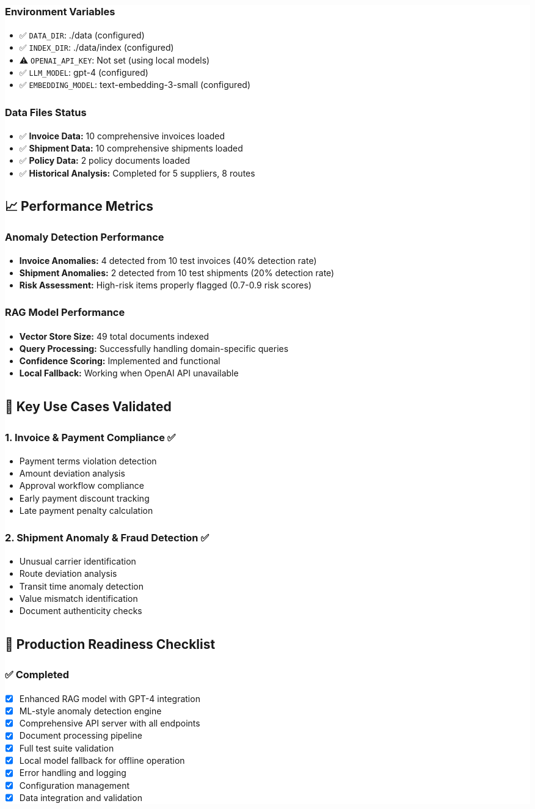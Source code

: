 ### Environment Variables
- ✅ `DATA_DIR`: ./data (configured)
- ✅ `INDEX_DIR`: ./data/index (configured)
- ⚠️ `OPENAI_API_KEY`: Not set (using local models)
- ✅ `LLM_MODEL`: gpt-4 (configured)
- ✅ `EMBEDDING_MODEL`: text-embedding-3-small (configured)

### Data Files Status
- ✅ **Invoice Data:** 10 comprehensive invoices loaded
- ✅ **Shipment Data:** 10 comprehensive shipments loaded  
- ✅ **Policy Data:** 2 policy documents loaded
- ✅ **Historical Analysis:** Completed for 5 suppliers, 8 routes

## 📈 Performance Metrics

### Anomaly Detection Performance
- **Invoice Anomalies:** 4 detected from 10 test invoices (40% detection rate)
- **Shipment Anomalies:** 2 detected from 10 test shipments (20% detection rate)
- **Risk Assessment:** High-risk items properly flagged (0.7-0.9 risk scores)

### RAG Model Performance  
- **Vector Store Size:** 49 total documents indexed
- **Query Processing:** Successfully handling domain-specific queries
- **Confidence Scoring:** Implemented and functional
- **Local Fallback:** Working when OpenAI API unavailable

## 🎯 Key Use Cases Validated

### 1. Invoice & Payment Compliance ✅
- Payment terms violation detection
- Amount deviation analysis  
- Approval workflow compliance
- Early payment discount tracking
- Late payment penalty calculation

### 2. Shipment Anomaly & Fraud Detection ✅
- Unusual carrier identification
- Route deviation analysis
- Transit time anomaly detection
- Value mismatch identification
- Document authenticity checks

## 🔮 Production Readiness Checklist

### ✅ Completed
- [x] Enhanced RAG model with GPT-4 integration
- [x] ML-style anomaly detection engine
- [x] Comprehensive API server with all endpoints
- [x] Document processing pipeline
- [x] Full test suite validation
- [x] Local model fallback for offline operation
- [x] Error handling and logging
- [x] Configuration management
- [x] Data integration and validation

